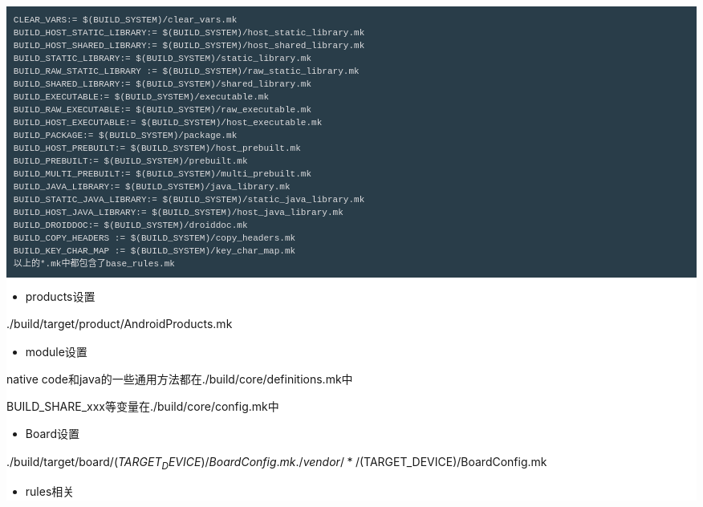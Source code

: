 </pre>
            </td>
            <td class="code" style="margin: 0px; padding: 0px; border: 0px; font-family: inherit; font-style: inherit; font-variant: inherit; line-height: inherit; font-size: 18px; vertical-align: middle; width: 4581px;">
            <pre style="margin-bottom: 0px; padding: 0px; border: none; font-family: Menlo, Monaco, 'Andale Mono', 'lucida console', 'Courier New', monospace; font-style: inherit; font-variant: inherit; font-weight: inherit; line-height: 1.45em; font-size: 13px; vertical-align: baseline; -webkit-box-shadow: none; box-shadow: none; background-image: none; border-top-left-radius: 0px; border-top-right-radius: 0px; border-bottom-right-radius: 0px; border-bottom-left-radius: 0px; color: rgb(220, 220, 222);"><code style="margin: 0px; padding: 0.8em; border: 0px; font-style: inherit; font-variant: inherit; font-weight: inherit; line-height: 1.45em; vertical-align: baseline; overflow-y: hidden; display: block; overflow-x: auto; background-color: rgb(41, 61, 73); font-family: Menlo, Monaco, 'Andale Mono', 'lucida console', 'Courier New', monospace !important;">CLEAR_VARS:= $(BUILD_SYSTEM)/clear_vars.mk
BUILD_HOST_STATIC_LIBRARY:= $(BUILD_SYSTEM)/host_static_library.mk
BUILD_HOST_SHARED_LIBRARY:= $(BUILD_SYSTEM)/host_shared_library.mk
BUILD_STATIC_LIBRARY:= $(BUILD_SYSTEM)/static_library.mk
BUILD_RAW_STATIC_LIBRARY := $(BUILD_SYSTEM)/raw_static_library.mk
BUILD_SHARED_LIBRARY:= $(BUILD_SYSTEM)/shared_library.mk
BUILD_EXECUTABLE:= $(BUILD_SYSTEM)/executable.mk
BUILD_RAW_EXECUTABLE:= $(BUILD_SYSTEM)/raw_executable.mk
BUILD_HOST_EXECUTABLE:= $(BUILD_SYSTEM)/host_executable.mk
BUILD_PACKAGE:= $(BUILD_SYSTEM)/package.mk
BUILD_HOST_PREBUILT:= $(BUILD_SYSTEM)/host_prebuilt.mk
BUILD_PREBUILT:= $(BUILD_SYSTEM)/prebuilt.mk
BUILD_MULTI_PREBUILT:= $(BUILD_SYSTEM)/multi_prebuilt.mk
BUILD_JAVA_LIBRARY:= $(BUILD_SYSTEM)/java_library.mk
BUILD_STATIC_JAVA_LIBRARY:= $(BUILD_SYSTEM)/static_java_library.mk
BUILD_HOST_JAVA_LIBRARY:= $(BUILD_SYSTEM)/host_java_library.mk
BUILD_DROIDDOC:= $(BUILD_SYSTEM)/droiddoc.mk
BUILD_COPY_HEADERS := $(BUILD_SYSTEM)/copy_headers.mk
BUILD_KEY_CHAR_MAP := $(BUILD_SYSTEM)/key_char_map.mk
以上的*.mk中都包含了base_rules.mk</code></pre>
            </td>
        </tr>
    </tbody>
</table>

+ products设置

./build/target/product/AndroidProducts.mk

+ module设置

native code和java的一些通用方法都在./build/core/definitions.mk中

BUILD_SHARE_xxx等变量在./build/core/config.mk中

+ Board设置

./build/target/board/$(TARGET_DEVICE)/BoardConfig.mk
./vendor/*/$(TARGET_DEVICE)/BoardConfig.mk

+ rules相关
